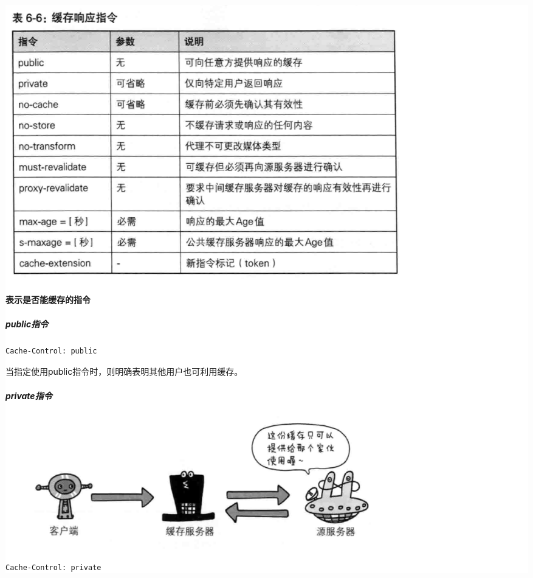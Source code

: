 ![](读书笔记：图解HTTP/96.png)

#### 表示是否能缓存的指令

##### public指令

~~~http
Cache-Control: public
~~~

当指定使用public指令时，则明确表明其他用户也可利用缓存。

##### private指令

![](读书笔记：图解HTTP/97.png)

~~~http
Cache-Control: private
~~~
